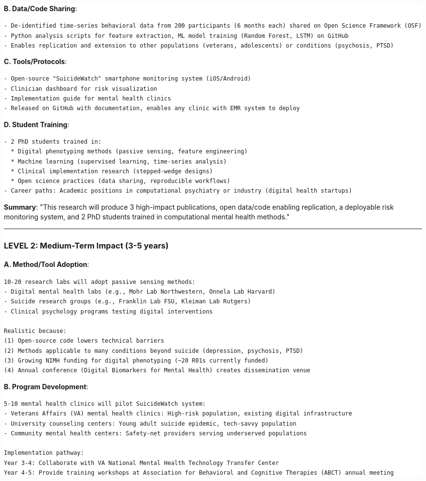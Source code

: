 **B. Data/Code Sharing**:
```
- De-identified time-series behavioral data from 200 participants (6 months each) shared on Open Science Framework (OSF)
- Python analysis scripts for feature extraction, ML model training (Random Forest, LSTM) on GitHub
- Enables replication and extension to other populations (veterans, adolescents) or conditions (psychosis, PTSD)
```

**C. Tools/Protocols**:
```
- Open-source "SuicideWatch" smartphone monitoring system (iOS/Android)
- Clinician dashboard for risk visualization
- Implementation guide for mental health clinics
- Released on GitHub with documentation, enables any clinic with EMR system to deploy
```

**D. Student Training**:
```
- 2 PhD students trained in:
  * Digital phenotyping methods (passive sensing, feature engineering)
  * Machine learning (supervised learning, time-series analysis)
  * Clinical implementation research (stepped-wedge designs)
  * Open science practices (data sharing, reproducible workflows)
- Career paths: Academic positions in computational psychiatry or industry (digital health startups)
```

**Summary**: "This research will produce 3 high-impact publications, open data/code enabling replication, a deployable risk monitoring system, and 2 PhD students trained in computational mental health methods."

---

### LEVEL 2: Medium-Term Impact (3-5 years)

**A. Method/Tool Adoption**:
```
10-20 research labs will adopt passive sensing methods:
- Digital mental health labs (e.g., Mohr Lab Northwestern, Onnela Lab Harvard)
- Suicide research groups (e.g., Franklin Lab FSU, Kleiman Lab Rutgers)
- Clinical psychology programs testing digital interventions

Realistic because:
(1) Open-source code lowers technical barriers
(2) Methods applicable to many conditions beyond suicide (depression, psychosis, PTSD)
(3) Growing NIMH funding for digital phenotyping (~20 R01s currently funded)
(4) Annual conference (Digital Biomarkers for Mental Health) creates dissemination venue
```

**B. Program Development**:
```
5-10 mental health clinics will pilot SuicideWatch system:
- Veterans Affairs (VA) mental health clinics: High-risk population, existing digital infrastructure
- University counseling centers: Young adult suicide epidemic, tech-savvy population
- Community mental health centers: Safety-net providers serving underserved populations

Implementation pathway:
Year 3-4: Collaborate with VA National Mental Health Technology Transfer Center
Year 4-5: Provide training workshops at Association for Behavioral and Cognitive Therapies (ABCT) annual meeting
```

